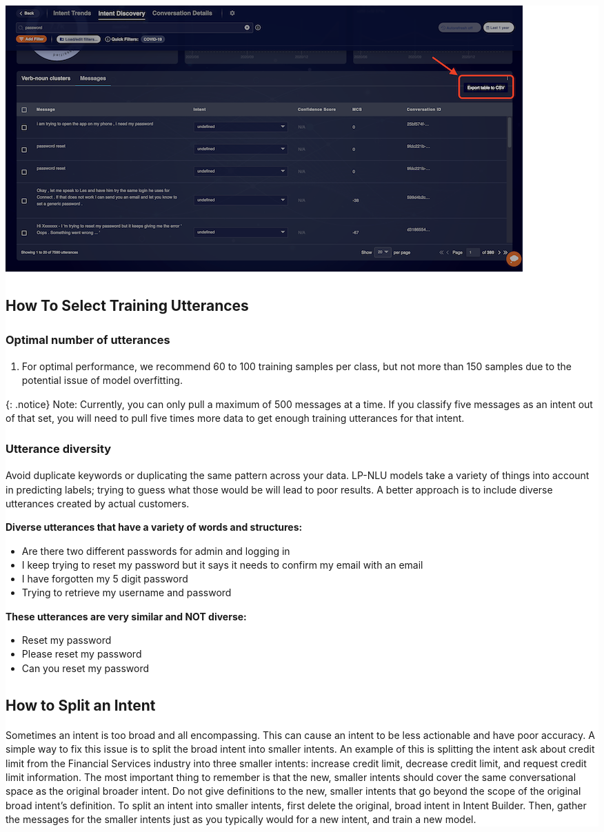 ![](img/IA-Optimize-intents-16.png)

## How To Select Training Utterances 

### Optimal number of utterances
1. For optimal performance, we recommend 60 to 100 training samples
per class, but not more than 150 samples due to the potential issue of model overfitting.

{: .notice}
Note: Currently, you can only pull a maximum of 500 messages at a time. If you classify five messages as an intent out of that set, you will need to pull five times more data to get enough training utterances for that intent.

### Utterance diversity
Avoid duplicate keywords or duplicating the same pattern across your data. LP-NLU models take a variety of things into account in predicting labels; trying to guess what those would be will lead to poor results. A better approach is to include diverse utterances created by actual customers.

**Diverse utterances that have a variety of words and structures:**
  * Are there two different passwords for admin and logging in
  * I keep trying to reset my password but it says it needs to confirm my email with an email
  * I have forgotten my 5 digit password
  * Trying to retrieve my username and password

**These utterances are very similar and NOT diverse:**
* Reset my password 
* Please reset my password
* Can you reset my password

## How to Split an Intent
Sometimes an intent is too broad and all encompassing. This can cause an intent to be less actionable and have poor accuracy. A simple way to fix this issue is to split the broad intent into smaller intents. An example of this is splitting the intent ask about credit limit from the Financial Services industry into three smaller intents: increase credit limit, decrease credit limit, and request credit limit information. The most important thing to remember is that the new, smaller intents should cover the same conversational space as the original broader intent. Do not give definitions to the new, smaller intents that go beyond the scope of the original broad intent’s definition. To split an intent into smaller intents, first delete the original, broad intent in Intent Builder. Then, gather the messages for the smaller intents just as you typically would for a new intent, and train a new model.
